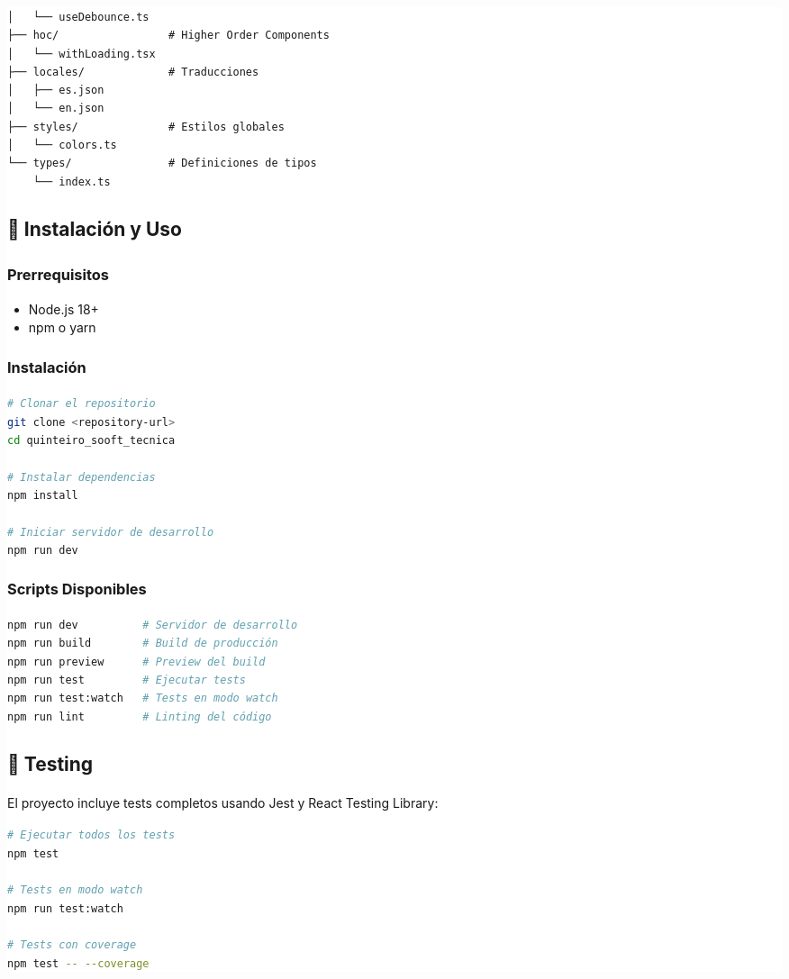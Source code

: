 ```
│   └── useDebounce.ts
├── hoc/                 # Higher Order Components
│   └── withLoading.tsx
├── locales/             # Traducciones
│   ├── es.json
│   └── en.json
├── styles/              # Estilos globales
│   └── colors.ts
└── types/               # Definiciones de tipos
    └── index.ts
```

## 🚀 Instalación y Uso

### Prerrequisitos
- Node.js 18+ 
- npm o yarn

### Instalación
```bash
# Clonar el repositorio
git clone <repository-url>
cd quinteiro_sooft_tecnica

# Instalar dependencias
npm install

# Iniciar servidor de desarrollo
npm run dev
```

### Scripts Disponibles
```bash
npm run dev          # Servidor de desarrollo
npm run build        # Build de producción
npm run preview      # Preview del build
npm run test         # Ejecutar tests
npm run test:watch   # Tests en modo watch
npm run lint         # Linting del código
```

## 🧪 Testing

El proyecto incluye tests completos usando Jest y React Testing Library:

```bash
# Ejecutar todos los tests
npm test

# Tests en modo watch
npm run test:watch

# Tests con coverage
npm test -- --coverage
```
